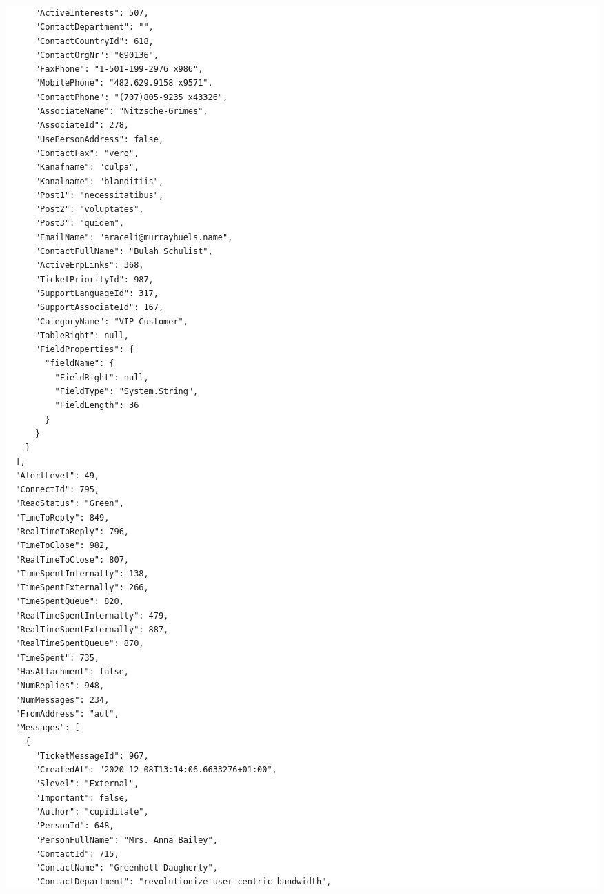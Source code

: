 ```http_
      "ActiveInterests": 507,
      "ContactDepartment": "",
      "ContactCountryId": 618,
      "ContactOrgNr": "690136",
      "FaxPhone": "1-501-199-2976 x986",
      "MobilePhone": "482.629.9158 x9571",
      "ContactPhone": "(707)805-9235 x43326",
      "AssociateName": "Nitzsche-Grimes",
      "AssociateId": 278,
      "UsePersonAddress": false,
      "ContactFax": "vero",
      "Kanafname": "culpa",
      "Kanalname": "blanditiis",
      "Post1": "necessitatibus",
      "Post2": "voluptates",
      "Post3": "quidem",
      "EmailName": "araceli@murrayhuels.name",
      "ContactFullName": "Bulah Schulist",
      "ActiveErpLinks": 368,
      "TicketPriorityId": 987,
      "SupportLanguageId": 317,
      "SupportAssociateId": 167,
      "CategoryName": "VIP Customer",
      "TableRight": null,
      "FieldProperties": {
        "fieldName": {
          "FieldRight": null,
          "FieldType": "System.String",
          "FieldLength": 36
        }
      }
    }
  ],
  "AlertLevel": 49,
  "ConnectId": 795,
  "ReadStatus": "Green",
  "TimeToReply": 849,
  "RealTimeToReply": 796,
  "TimeToClose": 982,
  "RealTimeToClose": 807,
  "TimeSpentInternally": 138,
  "TimeSpentExternally": 266,
  "TimeSpentQueue": 820,
  "RealTimeSpentInternally": 479,
  "RealTimeSpentExternally": 887,
  "RealTimeSpentQueue": 870,
  "TimeSpent": 735,
  "HasAttachment": false,
  "NumReplies": 948,
  "NumMessages": 234,
  "FromAddress": "aut",
  "Messages": [
    {
      "TicketMessageId": 967,
      "CreatedAt": "2020-12-08T13:14:06.6633276+01:00",
      "Slevel": "External",
      "Important": false,
      "Author": "cupiditate",
      "PersonId": 648,
      "PersonFullName": "Mrs. Anna Bailey",
      "ContactId": 715,
      "ContactName": "Greenholt-Daugherty",
      "ContactDepartment": "revolutionize user-centric bandwidth",
```